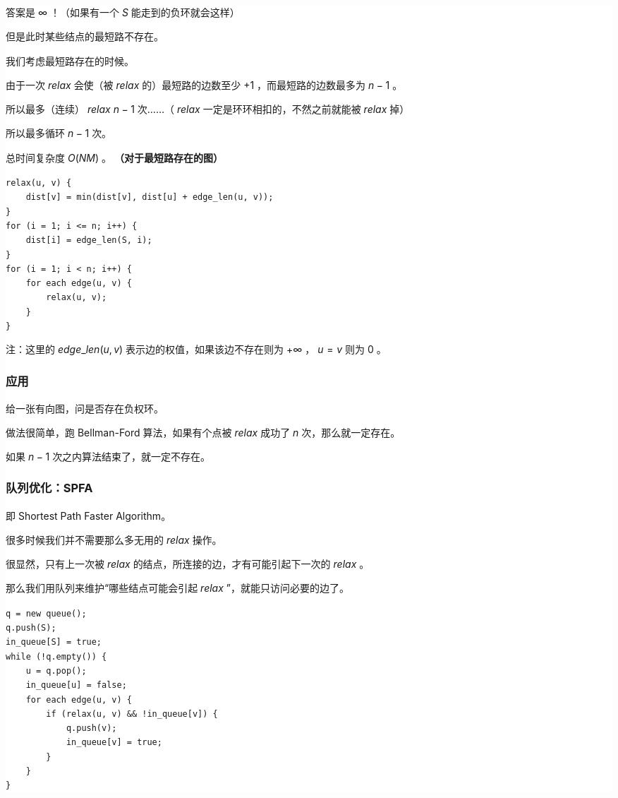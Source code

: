 答案是 $\infty$ ！（如果有一个 $S$ 能走到的负环就会这样）

但是此时某些结点的最短路不存在。

我们考虑最短路存在的时候。

由于一次 $relax$ 会使（被 $relax$ 的）最短路的边数至少 $+1$ ，而最短路的边数最多为 $n-1$ 。

所以最多（连续） $relax$  $n-1$ 次……（ $relax$ 一定是环环相扣的，不然之前就能被 $relax$ 掉）

所以最多循环 $n-1$ 次。

总时间复杂度 $O(NM)$ 。 **（对于最短路存在的图）** 

```text
relax(u, v) {
	dist[v] = min(dist[v], dist[u] + edge_len(u, v));
}
for (i = 1; i <= n; i++) {
	dist[i] = edge_len(S, i);
}
for (i = 1; i < n; i++) {
	for each edge(u, v) {
		relax(u, v);
	}
}
```

注：这里的 $edge\_len(u, v)$ 表示边的权值，如果该边不存在则为 $+\infty$ ， $u=v$ 则为 $0$ 。

### 应用

给一张有向图，问是否存在负权环。

做法很简单，跑 Bellman-Ford 算法，如果有个点被 $relax$ 成功了 $n$ 次，那么就一定存在。

如果 $n-1$ 次之内算法结束了，就一定不存在。

### 队列优化：SPFA

即 Shortest Path Faster Algorithm。

很多时候我们并不需要那么多无用的 $relax$ 操作。

很显然，只有上一次被 $relax$ 的结点，所连接的边，才有可能引起下一次的 $relax$ 。

那么我们用队列来维护“哪些结点可能会引起 $relax$ ”，就能只访问必要的边了。

```text
q = new queue();
q.push(S);
in_queue[S] = true;
while (!q.empty()) {
	u = q.pop();
	in_queue[u] = false;
	for each edge(u, v) {
		if (relax(u, v) && !in_queue[v]) {
			q.push(v);
			in_queue[v] = true;
		}
	}
}
```
